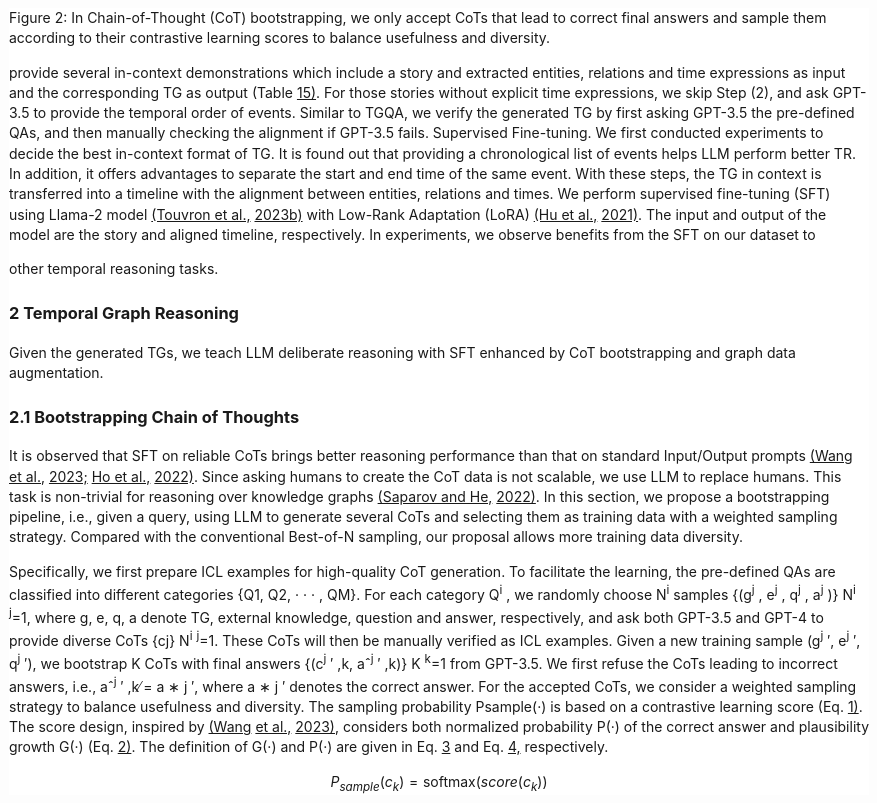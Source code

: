 
Figure 2: In Chain-of-Thought (CoT) bootstrapping, we only accept CoTs that lead to correct final answers and sample them according to their contrastive learning scores to balance usefulness and diversity.

provide several in-context demonstrations which include a story and extracted entities, relations and time expressions as input and the corresponding TG as output (Table [15\)](#page-17-0). For those stories without explicit time expressions, we skip Step (2), and ask GPT-3.5 to provide the temporal order of events. Similar to TGQA, we verify the generated TG by first asking GPT-3.5 the pre-defined QAs, and then manually checking the alignment if GPT-3.5 fails. Supervised Fine-tuning. We first conducted experiments to decide the best in-context format of TG. It is found out that providing a chronological list of events helps LLM perform better TR. In addition, it offers advantages to separate the start and end time of the same event. With these steps, the TG in context is transferred into a timeline with the alignment between entities, relations and times. We perform supervised fine-tuning (SFT) using Llama-2 model [\(Touvron et al.,](#page-10-11) [2023b\)](#page-10-11) with Low-Rank Adaptation (LoRA) [\(Hu et al.,](#page-9-5) [2021\)](#page-9-5). The input and output of the model are the story and aligned timeline, respectively. In experiments, we observe benefits from the SFT on our dataset to

other temporal reasoning tasks.

### 2 Temporal Graph Reasoning

Given the generated TGs, we teach LLM deliberate reasoning with SFT enhanced by CoT bootstrapping and graph data augmentation.

### 2.1 Bootstrapping Chain of Thoughts

It is observed that SFT on reliable CoTs brings better reasoning performance than that on standard Input/Output prompts [\(Wang et al.,](#page-10-12) [2023;](#page-10-12) [Ho et al.,](#page-9-6) [2022\)](#page-9-6). Since asking humans to create the CoT data is not scalable, we use LLM to replace humans. This task is non-trivial for reasoning over knowledge graphs [\(Saparov and He,](#page-10-13) [2022\)](#page-10-13). In this section, we propose a bootstrapping pipeline, i.e., given a query, using LLM to generate several CoTs and selecting them as training data with a weighted sampling strategy. Compared with the conventional Best-of-N sampling, our proposal allows more training data diversity.

Specifically, we first prepare ICL examples for high-quality CoT generation. To facilitate the learning, the pre-defined QAs are classified into different categories {Q1, Q2, · · · , QM}. For each category Q<sup>i</sup> , we randomly choose N<sup>i</sup> samples {(g<sup>j</sup> , e<sup>j</sup> , q<sup>j</sup> , a<sup>j</sup> )} N<sup>i</sup> <sup>j</sup>=1, where g, e, q, a denote TG, external knowledge, question and answer, respectively, and ask both GPT-3.5 and GPT-4 to provide diverse CoTs {cj} N<sup>i</sup> <sup>j</sup>=1. These CoTs will then be manually verified as ICL examples. Given a new training sample (g<sup>j</sup> ′, e<sup>j</sup> ′, q<sup>j</sup> ′), we bootstrap K CoTs with final answers {(c<sup>j</sup> ′ ,k, aˆ<sup>j</sup> ′ ,k)} K <sup>k</sup>=1 from GPT-3.5. We first refuse the CoTs leading to incorrect answers, i.e., aˆ<sup>j</sup> ′ ,k ̸= a ∗ j ′, where a ∗ j ′ denotes the correct answer. For the accepted CoTs, we consider a weighted sampling strategy to balance usefulness and diversity. The sampling probability Psample(·) is based on a contrastive learning score (Eq. [1\)](#page-4-0). The score design, inspired by [\(Wang](#page-10-12) [et al.,](#page-10-12) [2023\)](#page-10-12), considers both normalized probability P(·) of the correct answer and plausibility growth G(·) (Eq. [2\)](#page-4-1). The definition of G(·) and P(·) are given in Eq. [3](#page-4-2) and Eq. [4,](#page-4-3) respectively.

$$
P_{sample}(c_k) = \text{softmax}(score(c_k))\tag{1}
$$
